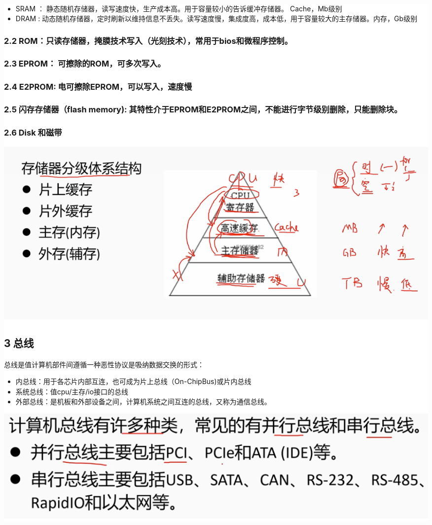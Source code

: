 - SRAM ： 静态随机存储器，读写速度快，生产成本高。用于容量较小的告诉缓冲存储器。 Cache，Mb级别
- DRAM :  动态随机存储器，定时刷新以维持信息不丢失。读写速度慢，集成度高，成本低，用于容量较大的主存储器。内存，Gb级别
### 2.2 ROM：只读存储器，掩膜技术写入（光刻技术），常用于bios和微程序控制。
### 2.3 EPROM： 可擦除的ROM，可多次写入。
### 2.4 E2PROM: 电可擦除EPROM，可以写入，速度慢
### 2.5 闪存存储器（flash memory): 其特性介于EPROM和E2PROM之间，不能进行字节级别删除，只能删除块。
### 2.6 Disk 和磁带

![image.png](source/image/2.计算机系统基础知识_3.jpeg)

## 3 总线
总线是值计算机部件间遵循一种恶性协议是吸纳数据交换的形式：

- 内总线：用于各芯片内部互连，也可成为片上总线（On-ChipBus)或片内总线
- 系统总线：值cpu/主存/io接口的总线
- 外部总线：是机板和外部设备之间，计算机系统之间互连的总线，又称为通信总线。

![image.png](source/image/2.计算机系统基础知识_4.jpeg)
